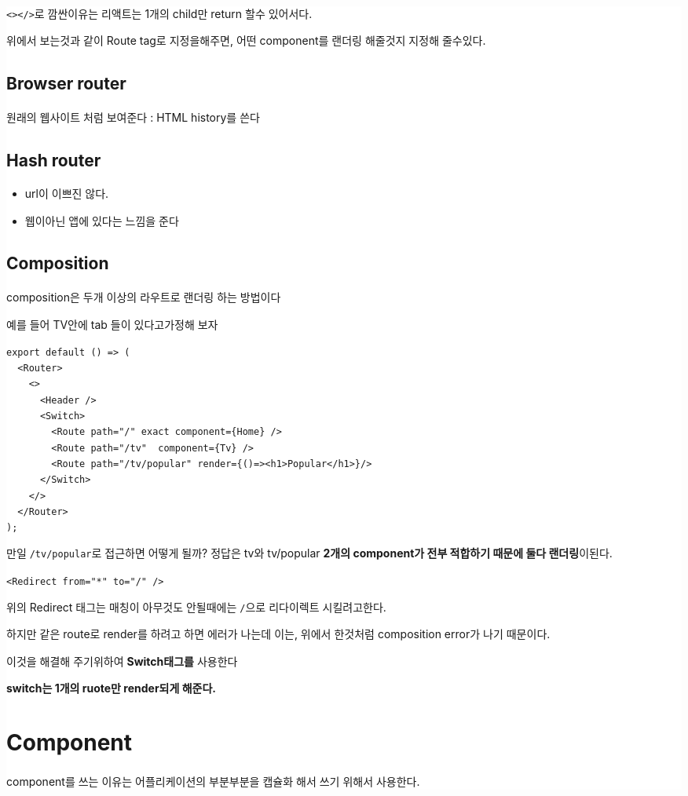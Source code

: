 `<></>`로 깜싼이유는 리액트는 1개의 child만 return 할수 있어서다.

위에서 보는것과 같이 Route tag로 지정을해주면, 어떤 component를 랜더링 해줄것지 지정해 줄수있다.



## Browser router

원래의 웹사이트 처럼 보여준다 : HTML history를 쓴다

## Hash router

- url이 이쁘진 않다.

- 웹이아닌 앱에 있다는 느낌을 준다



## Composition

composition은 두개 이상의 라우트로 랜더링 하는 방법이다

예를 들어 TV안에 tab 들이 있다고가정해 보자

```react
export default () => (
  <Router>
    <>
      <Header />
      <Switch>
        <Route path="/" exact component={Home} />
        <Route path="/tv"  component={Tv} />
        <Route path="/tv/popular" render={()=><h1>Popular</h1>}/>
      </Switch>
    </>
  </Router>
);
```

만일 `/tv/popular`로 접근하면 어떻게 될까? 정답은 tv와 tv/popular **2개의 component가 전부 적합하기 때문에 둘다 랜더링**이된다.



```react
<Redirect from="*" to="/" />
```

위의 Redirect 태그는 매칭이 아무것도 안될때에는  `/`으로 리다이렉트 시킬려고한다.

하지만 같은 route로 render를 하려고 하면 에러가 나는데 이는, 위에서 한것처럼 composition error가 나기 때문이다.

이것을 해결해 주기위하여 **Switch태그를** 사용한다

**switch는 1개의 ruote만 render되게 해준다.**

# Component

component를 쓰는 이유는 어플리케이션의 부분부분을 캡슐화 해서 쓰기 위해서 사용한다.
